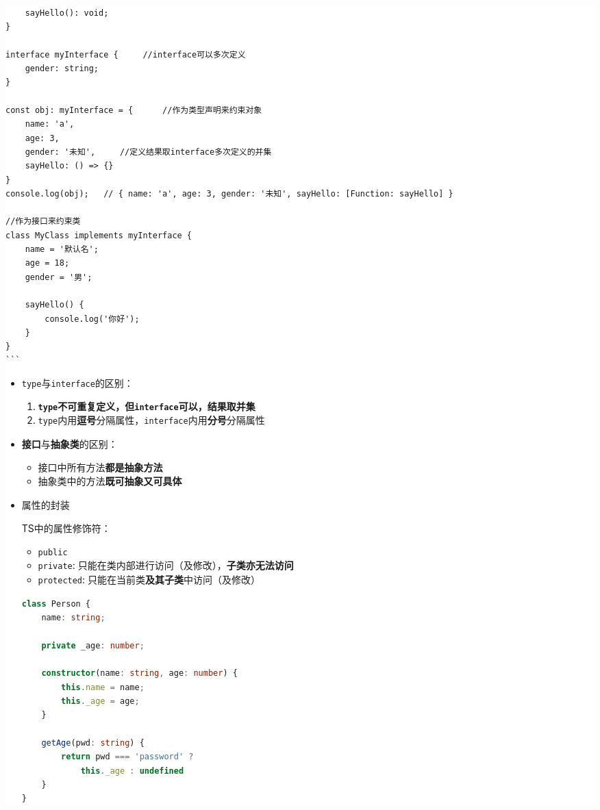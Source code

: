         sayHello(): void;
    }

    interface myInterface {     //interface可以多次定义
        gender: string;
    }

    const obj: myInterface = {      //作为类型声明来约束对象
        name: 'a',
        age: 3,
        gender: '未知',     //定义结果取interface多次定义的并集
        sayHello: () => {}
    }
    console.log(obj);   // { name: 'a', age: 3, gender: '未知', sayHello: [Function: sayHello] }

    //作为接口来约束类
    class MyClass implements myInterface {
        name = '默认名';
        age = 18;
        gender = '男';
        
        sayHello() {
            console.log('你好');
        } 
    }
    ```

* `type`与`interface`的区别：

    1. **`type`不可重复定义，但`interface`可以，结果取并集**
    2. `type`内用**逗号**分隔属性，`interface`内用**分号**分隔属性

* **接口**与**抽象类**的区别：
    
    * 接口中所有方法**都是抽象方法**
    * 抽象类中的方法**既可抽象又可具体**

* 属性的封装

    TS中的属性修饰符：

    * `public`
    * `private`: 只能在类内部进行访问（及修改），**子类亦无法访问**
    * `protected`: 只能在当前类**及其子类**中访问（及修改）
    
    ```ts
    class Person {
        name: string;

        private _age: number;

        constructor(name: string, age: number) {
            this.name = name;
            this._age = age;
        }

        getAge(pwd: string) {
            return pwd === 'password' ?
                this._age : undefined
        }
    }
